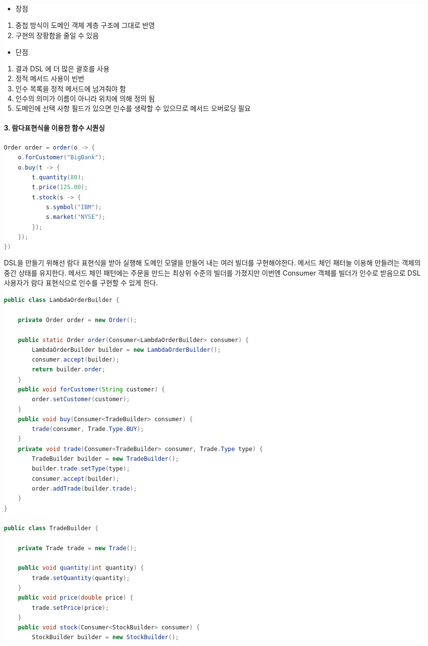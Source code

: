 * 장점
1. 중첩 방식이 도메인 객체 계층 구조에 그대로 반영
2. 구현의 장황함을 줄일 수 있음

* 단점
1. 결과 DSL 에 더 많은 괄호를 사용
2. 정적 메서드 사용이 빈번
3. 인수 목록을 정적 메서드에 넘겨줘야 함
4. 인수의 의미가 이름이 아니라 위치에 의해 정의 됨
5. 도메인에 선택 사항 필드가 있으면 인수를 생략할 수 있으므로 메서드 오버로딩 필요

#### 3. 람다표현식을 이용한 함수 시퀀싱
```java
Order order = order(o -> {
    o.forCustomer("BigBank");
    o.buy(t -> {
        t.quantity(80);
        t.price(125.00);
        t.stock(s -> {
            s.symbol("IBM");
            s.market("NYSE");
        });
    });
})
````
DSL을 만들기 위해선 람다 표현식을 받아 실행해 도메인 모델을 만들어 내는 여러 빌더를 구현해야한다. 
메서드 체인 패터늘 이용해 만들려는 객체의 중간 상태를 유지한다. 메서드 체인 패턴에는 주문을 만드는 최상위 수준의 빌더를 가졌지만 이번엔 Consumer 객체를 빌더가 인수로 받음으로 DSL 사용자가 람다 표현식으로 인수를 구현할 수 있게 한다. 

```java
public class LambdaOrderBuilder {

    private Order order = new Order();
    
    public static Order order(Consumer<LambdaOrderBuilder> consumer) {
        LambdaOrderBuilder builder = new LambdaOrderBuilder();
        consumer.accept(builder);
        return builder.order;
    }
    public void forCustomer(String customer) {
        order.setCustomer(customer);
    }
    public void buy(Consumer<TradeBuilder> consumer) {
        trade(consumer, Trade.Type.BUY);
    }
    private void trade(Consumer<TradeBuilder> consumer, Trade.Type type) {
        TradeBuilder builder = new TradeBuilder();
        builder.trade.setType(type);
        consumer.accept(builder);
        order.addTrade(builder.trade);
    }
}

public class TradeBuilder {

    private Trade trade = new Trade();
    
    public void quantity(int quantity) {
        trade.setQuantity(quantity);
    }
    public void price(double price) {
        trade.setPrice(price);
    }
    public void stock(Consumer<StockBuilder> consumer) {
        StockBuilder builder = new StockBuilder();
```